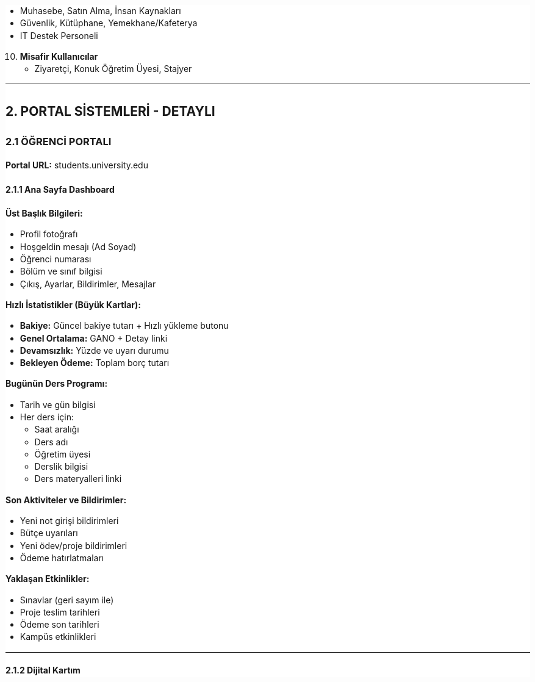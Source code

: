    - Muhasebe, Satın Alma, İnsan Kaynakları
   - Güvenlik, Kütüphane, Yemekhane/Kafeterya
   - IT Destek Personeli
10. **Misafir Kullanıcılar**
    - Ziyaretçi, Konuk Öğretim Üyesi, Stajyer

---

## 2. PORTAL SİSTEMLERİ - DETAYLI

### 2.1 ÖĞRENCİ PORTALI

**Portal URL:** students.university.edu

#### 2.1.1 Ana Sayfa Dashboard

**Üst Başlık Bilgileri:**
- Profil fotoğrafı
- Hoşgeldin mesajı (Ad Soyad)
- Öğrenci numarası
- Bölüm ve sınıf bilgisi
- Çıkış, Ayarlar, Bildirimler, Mesajlar

**Hızlı İstatistikler (Büyük Kartlar):**
- **Bakiye:** Güncel bakiye tutarı + Hızlı yükleme butonu
- **Genel Ortalama:** GANO + Detay linki
- **Devamsızlık:** Yüzde ve uyarı durumu
- **Bekleyen Ödeme:** Toplam borç tutarı

**Bugünün Ders Programı:**
- Tarih ve gün bilgisi
- Her ders için:
  - Saat aralığı
  - Ders adı
  - Öğretim üyesi
  - Derslik bilgisi
  - Ders materyalleri linki

**Son Aktiviteler ve Bildirimler:**
- Yeni not girişi bildirimleri
- Bütçe uyarıları
- Yeni ödev/proje bildirimleri
- Ödeme hatırlatmaları

**Yaklaşan Etkinlikler:**
- Sınavlar (geri sayım ile)
- Proje teslim tarihleri
- Ödeme son tarihleri
- Kampüs etkinlikleri

---

#### 2.1.2 Dijital Kartım
